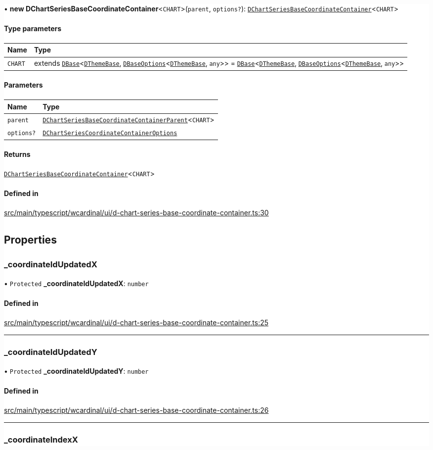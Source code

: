 • **new DChartSeriesBaseCoordinateContainer**\<`CHART`\>(`parent`, `options?`): [`DChartSeriesBaseCoordinateContainer`](DChartSeriesBaseCoordinateContainer.md)\<`CHART`\>

#### Type parameters

| Name | Type |
| :------ | :------ |
| `CHART` | extends [`DBase`](DBase.md)\<[`DThemeBase`](../interfaces/DThemeBase.md), [`DBaseOptions`](../interfaces/DBaseOptions.md)\<[`DThemeBase`](../interfaces/DThemeBase.md), `any`\>\> = [`DBase`](DBase.md)\<[`DThemeBase`](../interfaces/DThemeBase.md), [`DBaseOptions`](../interfaces/DBaseOptions.md)\<[`DThemeBase`](../interfaces/DThemeBase.md), `any`\>\> |

#### Parameters

| Name | Type |
| :------ | :------ |
| `parent` | [`DChartSeriesBaseCoordinateContainerParent`](../interfaces/DChartSeriesBaseCoordinateContainerParent.md)\<`CHART`\> |
| `options?` | [`DChartSeriesCoordinateContainerOptions`](../interfaces/DChartSeriesCoordinateContainerOptions.md) |

#### Returns

[`DChartSeriesBaseCoordinateContainer`](DChartSeriesBaseCoordinateContainer.md)\<`CHART`\>

#### Defined in

[src/main/typescript/wcardinal/ui/d-chart-series-base-coordinate-container.ts:30](https://github.com/winter-cardinal/winter-cardinal-ui/blob/v0.407.0/src/main/typescript/wcardinal/ui/d-chart-series-base-coordinate-container.ts#L30)

## Properties

### \_coordinateIdUpdatedX

• `Protected` **\_coordinateIdUpdatedX**: `number`

#### Defined in

[src/main/typescript/wcardinal/ui/d-chart-series-base-coordinate-container.ts:25](https://github.com/winter-cardinal/winter-cardinal-ui/blob/v0.407.0/src/main/typescript/wcardinal/ui/d-chart-series-base-coordinate-container.ts#L25)

___

### \_coordinateIdUpdatedY

• `Protected` **\_coordinateIdUpdatedY**: `number`

#### Defined in

[src/main/typescript/wcardinal/ui/d-chart-series-base-coordinate-container.ts:26](https://github.com/winter-cardinal/winter-cardinal-ui/blob/v0.407.0/src/main/typescript/wcardinal/ui/d-chart-series-base-coordinate-container.ts#L26)

___

### \_coordinateIndexX
